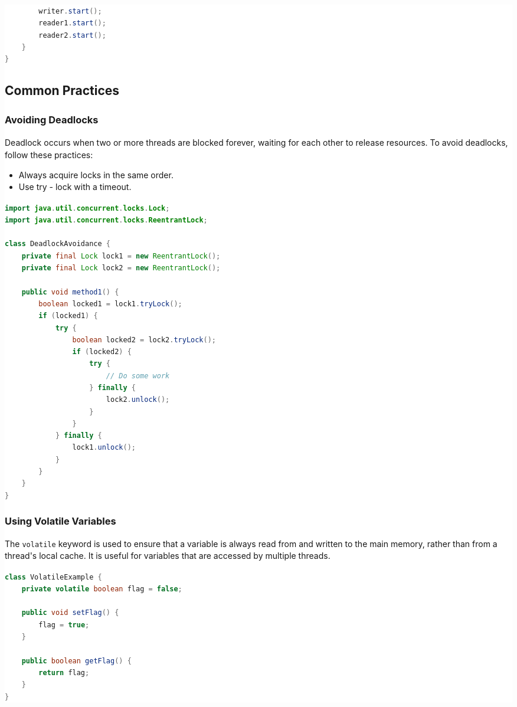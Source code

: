 ```java
        writer.start();
        reader1.start();
        reader2.start();
    }
}
```

## Common Practices

### Avoiding Deadlocks
Deadlock occurs when two or more threads are blocked forever, waiting for each other to release resources. To avoid deadlocks, follow these practices:
- Always acquire locks in the same order.
- Use try - lock with a timeout.

```java
import java.util.concurrent.locks.Lock;
import java.util.concurrent.locks.ReentrantLock;

class DeadlockAvoidance {
    private final Lock lock1 = new ReentrantLock();
    private final Lock lock2 = new ReentrantLock();

    public void method1() {
        boolean locked1 = lock1.tryLock();
        if (locked1) {
            try {
                boolean locked2 = lock2.tryLock();
                if (locked2) {
                    try {
                        // Do some work
                    } finally {
                        lock2.unlock();
                    }
                }
            } finally {
                lock1.unlock();
            }
        }
    }
}
```

### Using Volatile Variables
The `volatile` keyword is used to ensure that a variable is always read from and written to the main memory, rather than from a thread's local cache. It is useful for variables that are accessed by multiple threads.

```java
class VolatileExample {
    private volatile boolean flag = false;

    public void setFlag() {
        flag = true;
    }

    public boolean getFlag() {
        return flag;
    }
}
```
